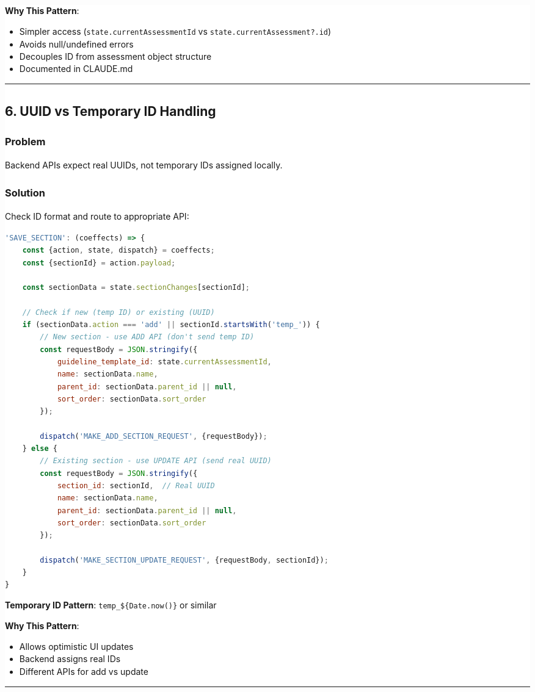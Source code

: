 **Why This Pattern**:
- Simpler access (`state.currentAssessmentId` vs `state.currentAssessment?.id`)
- Avoids null/undefined errors
- Decouples ID from assessment object structure
- Documented in CLAUDE.md

---

## 6. UUID vs Temporary ID Handling

### Problem

Backend APIs expect real UUIDs, not temporary IDs assigned locally.

### Solution

Check ID format and route to appropriate API:

```javascript
'SAVE_SECTION': (coeffects) => {
    const {action, state, dispatch} = coeffects;
    const {sectionId} = action.payload;

    const sectionData = state.sectionChanges[sectionId];

    // Check if new (temp ID) or existing (UUID)
    if (sectionData.action === 'add' || sectionId.startsWith('temp_')) {
        // New section - use ADD API (don't send temp ID)
        const requestBody = JSON.stringify({
            guideline_template_id: state.currentAssessmentId,
            name: sectionData.name,
            parent_id: sectionData.parent_id || null,
            sort_order: sectionData.sort_order
        });

        dispatch('MAKE_ADD_SECTION_REQUEST', {requestBody});
    } else {
        // Existing section - use UPDATE API (send real UUID)
        const requestBody = JSON.stringify({
            section_id: sectionId,  // Real UUID
            name: sectionData.name,
            parent_id: sectionData.parent_id || null,
            sort_order: sectionData.sort_order
        });

        dispatch('MAKE_SECTION_UPDATE_REQUEST', {requestBody, sectionId});
    }
}
```

**Temporary ID Pattern**: `temp_${Date.now()}` or similar

**Why This Pattern**:
- Allows optimistic UI updates
- Backend assigns real IDs
- Different APIs for add vs update

---